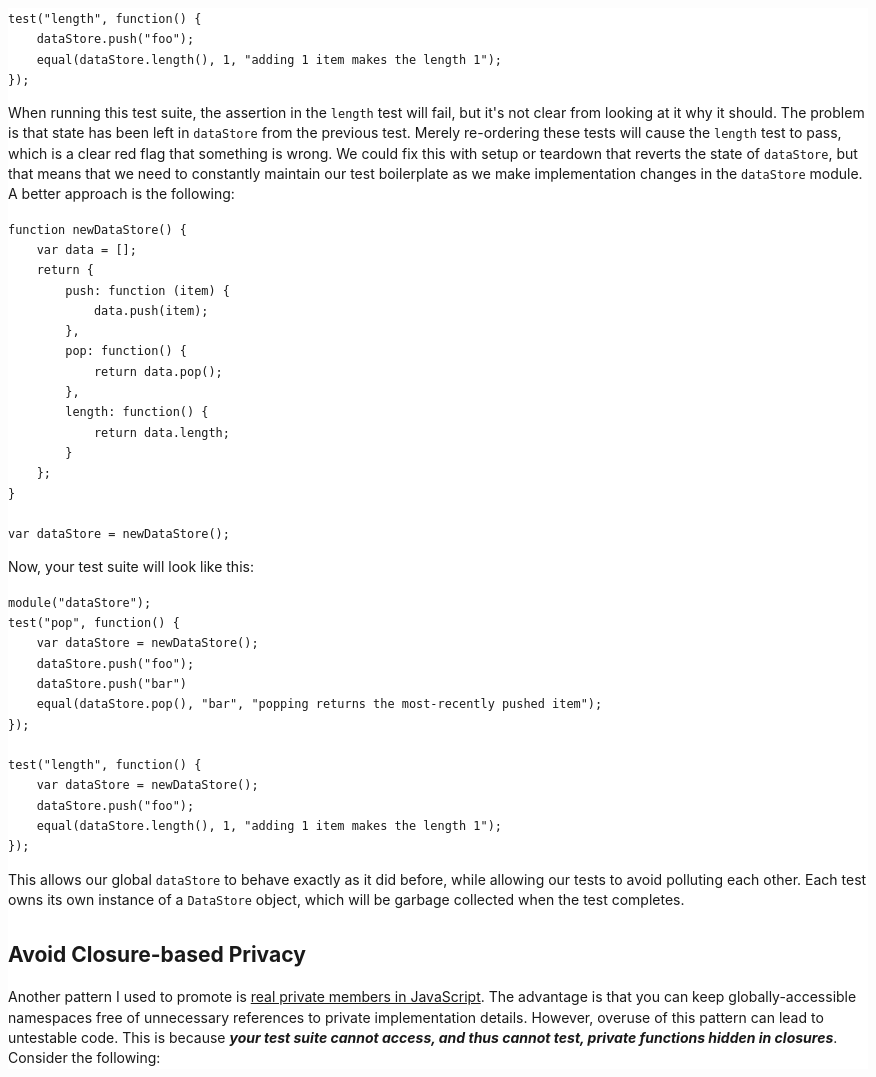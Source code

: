 	test("length", function() {
		dataStore.push("foo");
		equal(dataStore.length(), 1, "adding 1 item makes the length 1");
	});

When running this test suite, the assertion in the `length` test will fail, but it's not clear from looking at it why it should.	The problem is that state has been left in `dataStore` from the previous test.	Merely re-ordering these tests will cause the `length` test to pass, which is a clear red flag that something is wrong.	 We could fix this with setup or teardown that reverts the state of `dataStore`, but that means that we need to constantly maintain our test boilerplate as we make implementation changes in the `dataStore` module.	 A better approach is the following:

	
	function newDataStore() {
		var data = [];
		return {
			push: function (item) {
				data.push(item);
			},
			pop: function() {
				return data.pop();
			},
			length: function() {
				return data.length;
			}
		};
	}

	var dataStore = newDataStore();

Now, your test suite will look like this:

	
	module("dataStore");
	test("pop", function() {
		var dataStore = newDataStore();
		dataStore.push("foo");
		dataStore.push("bar")
		equal(dataStore.pop(), "bar", "popping returns the most-recently pushed item");
	});

	test("length", function() {
		var dataStore = newDataStore();
		dataStore.push("foo");
		equal(dataStore.length(), 1, "adding 1 item makes the length 1");
	});

This allows our global `dataStore` to behave exactly as it did before, while allowing our tests to avoid polluting each other.	Each test owns its own instance of a `DataStore` object, which will be garbage collected when the test completes.

## Avoid Closure-based Privacy

Another pattern I used to promote is [real private members in JavaScript](http://www.crockford.com/javascript/private.html).	The advantage is that you can keep globally-accessible namespaces free of unnecessary references to private implementation details.	 However, overuse of this pattern can lead to untestable code.	This is because ___your test suite cannot access, and thus cannot test, private functions hidden in closures___.	Consider the following:
